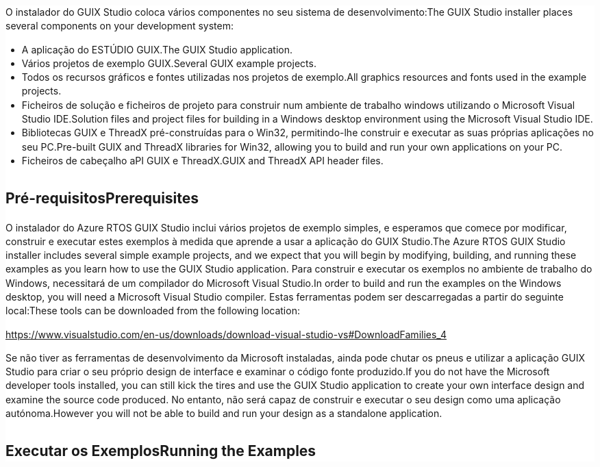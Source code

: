 <span data-ttu-id="03eac-112">O instalador do GUIX Studio coloca vários componentes no seu sistema de desenvolvimento:</span><span class="sxs-lookup"><span data-stu-id="03eac-112">The GUIX Studio installer places several components on your development system:</span></span>

- <span data-ttu-id="03eac-113">A aplicação do ESTÚDIO GUIX.</span><span class="sxs-lookup"><span data-stu-id="03eac-113">The GUIX Studio application.</span></span>
- <span data-ttu-id="03eac-114">Vários projetos de exemplo GUIX.</span><span class="sxs-lookup"><span data-stu-id="03eac-114">Several GUIX example projects.</span></span>
- <span data-ttu-id="03eac-115">Todos os recursos gráficos e fontes utilizadas nos projetos de exemplo.</span><span class="sxs-lookup"><span data-stu-id="03eac-115">All graphics resources and fonts used in the example projects.</span></span>
- <span data-ttu-id="03eac-116">Ficheiros de solução e ficheiros de projeto para construir num ambiente de trabalho windows utilizando o Microsoft Visual Studio IDE.</span><span class="sxs-lookup"><span data-stu-id="03eac-116">Solution files and project files for building in a Windows desktop environment using the Microsoft Visual Studio IDE.</span></span>
- <span data-ttu-id="03eac-117">Bibliotecas GUIX e ThreadX pré-construídas para o Win32, permitindo-lhe construir e executar as suas próprias aplicações no seu PC.</span><span class="sxs-lookup"><span data-stu-id="03eac-117">Pre-built GUIX and ThreadX libraries for Win32, allowing you to build and run your own applications on your PC.</span></span>
- <span data-ttu-id="03eac-118">Ficheiros de cabeçalho aPI GUIX e ThreadX.</span><span class="sxs-lookup"><span data-stu-id="03eac-118">GUIX and ThreadX API header files.</span></span>

## <a name="prerequisites"></a><span data-ttu-id="03eac-119">Pré-requisitos</span><span class="sxs-lookup"><span data-stu-id="03eac-119">Prerequisites</span></span>

<span data-ttu-id="03eac-120">O instalador do Azure RTOS GUIX Studio inclui vários projetos de exemplo simples, e esperamos que comece por modificar, construir e executar estes exemplos à medida que aprende a usar a aplicação do GUIX Studio.</span><span class="sxs-lookup"><span data-stu-id="03eac-120">The Azure RTOS GUIX Studio installer includes several simple example projects, and we expect that you will begin by modifying, building, and running these examples as you learn how to use the GUIX Studio application.</span></span> <span data-ttu-id="03eac-121">Para construir e executar os exemplos no ambiente de trabalho do Windows, necessitará de um compilador do Microsoft Visual Studio.</span><span class="sxs-lookup"><span data-stu-id="03eac-121">In order to build and run the examples on the Windows desktop, you will need a Microsoft Visual Studio compiler.</span></span> <span data-ttu-id="03eac-122">Estas ferramentas podem ser descarregadas a partir do seguinte local:</span><span class="sxs-lookup"><span data-stu-id="03eac-122">These tools can be downloaded from the following location:</span></span>

https://www.visualstudio.com/en-us/downloads/download-visual-studio-vs#DownloadFamilies_4

<span data-ttu-id="03eac-123">Se não tiver as ferramentas de desenvolvimento da Microsoft instaladas, ainda pode chutar os pneus e utilizar a aplicação GUIX Studio para criar o seu próprio design de interface e examinar o código fonte produzido.</span><span class="sxs-lookup"><span data-stu-id="03eac-123">If you do not have the Microsoft developer tools installed, you can still kick the tires and use the GUIX Studio application to create your own interface design and examine the source code produced.</span></span> <span data-ttu-id="03eac-124">No entanto, não será capaz de construir e executar o seu design como uma aplicação autónoma.</span><span class="sxs-lookup"><span data-stu-id="03eac-124">However you will not be able to build and run your design as a standalone application.</span></span>

## <a name="running-the-examples"></a><span data-ttu-id="03eac-125">Executar os Exemplos</span><span class="sxs-lookup"><span data-stu-id="03eac-125">Running the Examples</span></span>
